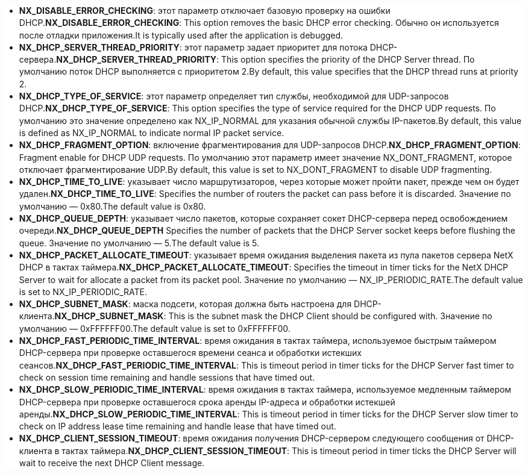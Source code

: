 - <span data-ttu-id="81052-201">**NX_DISABLE_ERROR_CHECKING**: этот параметр отключает базовую проверку на ошибки DHCP.</span><span class="sxs-lookup"><span data-stu-id="81052-201">**NX_DISABLE_ERROR_CHECKING**: This option removes the basic DHCP error checking.</span></span> <span data-ttu-id="81052-202">Обычно он используется после отладки приложения.</span><span class="sxs-lookup"><span data-stu-id="81052-202">It is typically used after the application is debugged.</span></span>  
- <span data-ttu-id="81052-203">**NX_DHCP_SERVER_THREAD_PRIORITY**: этот параметр задает приоритет для потока DHCP-сервера.</span><span class="sxs-lookup"><span data-stu-id="81052-203">**NX_DHCP_SERVER_THREAD_PRIORITY**: This option specifies the priority of the DHCP Server thread.</span></span> <span data-ttu-id="81052-204">По умолчанию поток DHCP выполняется с приоритетом 2.</span><span class="sxs-lookup"><span data-stu-id="81052-204">By default, this value specifies that the DHCP thread runs at priority 2.</span></span>
- <span data-ttu-id="81052-205">**NX_DHCP_TYPE_OF_SERVICE**: этот параметр определяет тип службы, необходимой для UDP-запросов DHCP.</span><span class="sxs-lookup"><span data-stu-id="81052-205">**NX_DHCP_TYPE_OF_SERVICE**: This option specifies the type of service required for the DHCP UDP requests.</span></span> <span data-ttu-id="81052-206">По умолчанию это значение определено как NX_IP_NORMAL для указания обычной службы IP-пакетов.</span><span class="sxs-lookup"><span data-stu-id="81052-206">By default, this value is defined as NX_IP_NORMAL to indicate normal IP packet service.</span></span>
- <span data-ttu-id="81052-207">**NX_DHCP_FRAGMENT_OPTION**: включение фрагментирования для UDP-запросов DHCP.</span><span class="sxs-lookup"><span data-stu-id="81052-207">**NX_DHCP_FRAGMENT_OPTION**: Fragment enable for DHCP UDP requests.</span></span> <span data-ttu-id="81052-208">По умолчанию этот параметр имеет значение NX_DONT_FRAGMENT, которое отключает фрагментирование UDP.</span><span class="sxs-lookup"><span data-stu-id="81052-208">By default, this value is set to NX_DONT_FRAGMENT to disable UDP fragmenting.</span></span>
- <span data-ttu-id="81052-209">**NX_DHCP_TIME_TO_LIVE**: указывает число маршрутизаторов, через которые может пройти пакет, прежде чем он будет удален.</span><span class="sxs-lookup"><span data-stu-id="81052-209">**NX_DHCP_TIME_TO_LIVE**: Specifies the number of routers the packet can pass before it is discarded.</span></span> <span data-ttu-id="81052-210">Значение по умолчанию — 0x80.</span><span class="sxs-lookup"><span data-stu-id="81052-210">The default value is 0x80.</span></span>
- <span data-ttu-id="81052-211">**NX_DHCP_QUEUE_DEPTH**: указывает число пакетов, которые сохраняет сокет DHCP-сервера перед освобождением очереди.</span><span class="sxs-lookup"><span data-stu-id="81052-211">**NX_DHCP_QUEUE_DEPTH** Specifies the number of packets that the DHCP Server socket keeps before flushing the queue.</span></span> <span data-ttu-id="81052-212">Значение по умолчанию — 5.</span><span class="sxs-lookup"><span data-stu-id="81052-212">The default value is 5.</span></span>
- <span data-ttu-id="81052-213">**NX_DHCP_PACKET_ALLOCATE_TIMEOUT**: указывает время ожидания выделения пакета из пула пакетов сервера NetX DHCP в тактах таймера.</span><span class="sxs-lookup"><span data-stu-id="81052-213">**NX_DHCP_PACKET_ALLOCATE_TIMEOUT**: Specifies the timeout in timer ticks for the NetX DHCP Server to wait for allocate a packet from its packet pool.</span></span> <span data-ttu-id="81052-214">Значение по умолчанию — NX_IP_PERIODIC_RATE.</span><span class="sxs-lookup"><span data-stu-id="81052-214">The default value is set to NX_IP_PERIODIC_RATE.</span></span>
- <span data-ttu-id="81052-215">**NX_DHCP_SUBNET_MASK**: маска подсети, которая должна быть настроена для DHCP-клиента.</span><span class="sxs-lookup"><span data-stu-id="81052-215">**NX_DHCP_SUBNET_MASK**: This is the subnet mask the DHCP Client should be configured with.</span></span> <span data-ttu-id="81052-216">Значение по умолчанию — 0xFFFFFF00.</span><span class="sxs-lookup"><span data-stu-id="81052-216">The default value is set to 0xFFFFFF00.</span></span>
- <span data-ttu-id="81052-217">**NX_DHCP_FAST_PERIODIC_TIME_INTERVAL**: время ожидания в тактах таймера, используемое быстрым таймером DHCP-сервера при проверке оставшегося времени сеанса и обработки истекших сеансов.</span><span class="sxs-lookup"><span data-stu-id="81052-217">**NX_DHCP_FAST_PERIODIC_TIME_INTERVAL**: This is timeout period in timer ticks for the DHCP Server fast timer to check on session time remaining and handle sessions that have timed out.</span></span>
- <span data-ttu-id="81052-218">**NX_DHCP_SLOW_PERIODIC_TIME_INTERVAL**: время ожидания в тактах таймера, используемое медленным таймером DHCP-сервера при проверке оставшегося срока аренды IP-адреса и обработки истекшей аренды.</span><span class="sxs-lookup"><span data-stu-id="81052-218">**NX_DHCP_SLOW_PERIODIC_TIME_INTERVAL**: This is timeout period in timer ticks for the DHCP Server slow timer to check on IP address lease time remaining and handle lease that have timed out.</span></span>
- <span data-ttu-id="81052-219">**NX_DHCP_CLIENT_SESSION_TIMEOUT**: время ожидания получения DHCP-сервером следующего сообщения от DHCP-клиента в тактах таймера.</span><span class="sxs-lookup"><span data-stu-id="81052-219">**NX_DHCP_CLIENT_SESSION_TIMEOUT**: This is timeout period in timer ticks the DHCP Server will wait to receive the next DHCP Client message.</span></span>